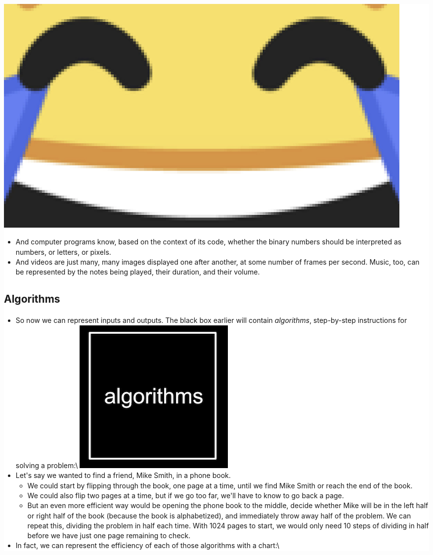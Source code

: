   ![zoomed-in emoji of laughing tears of joy with squares of pixels distinguishable](emoji_zoomed.png)
* And computer programs know, based on the context of its code, whether the binary numbers should be interpreted as numbers, or letters, or pixels.
* And videos are just many, many images displayed one after another, at some number of frames per second. Music, too, can be represented by the notes being played, their duration, and their volume.

## Algorithms

* So now we can represent inputs and outputs. The black box earlier will contain *algorithms*, step-by-step instructions for solving a problem:\\
  ![box with word "algorithms"](algorithms.png)
* Let's say we wanted to find a friend, Mike Smith, in a phone book.
  * We could start by flipping through the book, one page at a time, until we find Mike Smith or reach the end of the book.
  * We could also flip two pages at a time, but if we go too far, we'll have to know to go back a page.
  * But an even more efficient way would be opening the phone book to the middle, decide whether Mike will be in the left half or right half of the book (because the book is alphabetized), and immediately throw away half of the problem. We can repeat this, dividing the problem in half each time. With 1024 pages to start, we would only need 10 steps of dividing in half before we have just one page remaining to check.
* In fact, we can represent the efficiency of each of those algorithms with a chart:\\